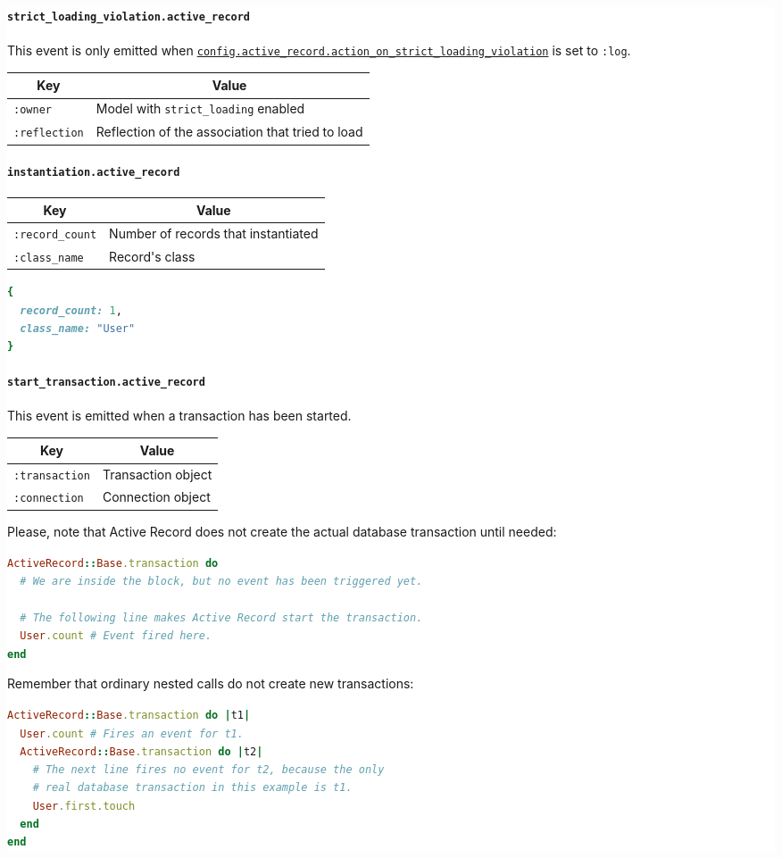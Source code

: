#### `strict_loading_violation.active_record`

This event is only emitted when [`config.active_record.action_on_strict_loading_violation`][] is set to `:log`.

| Key           | Value                                            |
| ------------- | ------------------------------------------------ |
| `:owner`      | Model with `strict_loading` enabled              |
| `:reflection` | Reflection of the association that tried to load |

[`config.active_record.action_on_strict_loading_violation`]: configuring.html#config-active-record-action-on-strict-loading-violation

#### `instantiation.active_record`

| Key              | Value                                     |
| ---------------- | ----------------------------------------- |
| `:record_count`  | Number of records that instantiated       |
| `:class_name`    | Record's class                            |

```ruby
{
  record_count: 1,
  class_name: "User"
}
```

#### `start_transaction.active_record`

This event is emitted when a transaction has been started.

| Key                  | Value                                                |
| -------------------- | ---------------------------------------------------- |
| `:transaction`       | Transaction object                                   |
| `:connection`        | Connection object                                    |

Please, note that Active Record does not create the actual database transaction
until needed:

```ruby
ActiveRecord::Base.transaction do
  # We are inside the block, but no event has been triggered yet.

  # The following line makes Active Record start the transaction.
  User.count # Event fired here.
end
```

Remember that ordinary nested calls do not create new transactions:

```ruby
ActiveRecord::Base.transaction do |t1|
  User.count # Fires an event for t1.
  ActiveRecord::Base.transaction do |t2|
    # The next line fires no event for t2, because the only
    # real database transaction in this example is t1.
    User.first.touch
  end
end
```


[`ActiveSupport::Notifications::Event`]: https://api.rubyonrails.org/classes/ActiveSupport/Notifications/Event.html
[`ActiveSupport::Notifications.monotonic_subscribe`]: https://api.rubyonrails.org/classes/ActiveSupport/Notifications.html#method-c-monotonic_subscribe
[`ActiveSupport::Notifications.subscribe`]: https://api.rubyonrails.org/classes/ActiveSupport/Notifications.html#method-c-subscribe
[`ActiveSupport::Subscriber`]: https://api.rubyonrails.org/classes/ActiveSupport/Subscriber.html
[`ActiveSupport::Subscriber.detach_from`]: https://api.rubyonrails.org/classes/ActiveSupport/Subscriber.html#method-c-detach_from
[`ActionDispatch::Request`]: https://api.rubyonrails.org/classes/ActionDispatch/Request.html
[`ActionDispatch::Response`]: https://api.rubyonrails.org/classes/ActionDispatch/Response.html
[ActiveSupport::Cache::FileStore]: https://api.rubyonrails.org/classes/ActiveSupport/Cache/FileStore.html
[ActiveSupport::Cache::MemCacheStore]: https://api.rubyonrails.org/classes/ActiveSupport/Cache/MemCacheStore.html
[ActiveSupport::Cache::MemoryStore]: https://api.rubyonrails.org/classes/ActiveSupport/Cache/MemoryStore.html
[ActiveSupport::Cache::RedisCacheStore]: https://api.rubyonrails.org/classes/ActiveSupport/Cache/RedisCacheStore.html
[ActiveSupport::Cache::Store#fetch]: https://api.rubyonrails.org/classes/ActiveSupport/Cache/Store.html#method-i-fetch
[ActiveSupport::Cache::Store#fetch_multi]: https://api.rubyonrails.org/classes/ActiveSupport/Cache/Store.html#method-i-fetch_multi
[`ActionMailbox::Base`]: https://api.rubyonrails.org/classes/ActionMailbox/Base.html
[`ActiveSupport::Notifications.instrument`]: https://api.rubyonrails.org/classes/ActiveSupport/Notifications.html#method-c-instrument